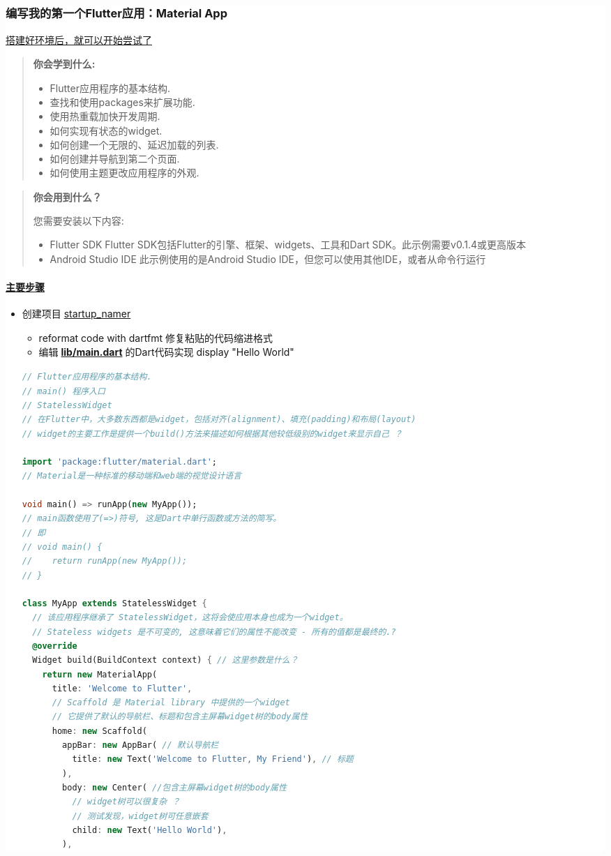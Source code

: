 ### 编写我的第一个Flutter应用：Material App 

[搭建好环境后，就可以开始尝试了](../getready.md)

> **你会学到什么:**
>
> - Flutter应用程序的基本结构.
> - 查找和使用packages来扩展功能.
> - 使用热重载加快开发周期.
> - 如何实现有状态的widget.
> - 如何创建一个无限的、延迟加载的列表.
> - 如何创建并导航到第二个页面.
> - 如何使用主题更改应用程序的外观.

> **你会用到什么？**
>
> 您需要安装以下内容: 
>
> - Flutter SDK
>   Flutter SDK包括Flutter的引擎、框架、widgets、工具和Dart SDK。此示例需要v0.1.4或更高版本
> - Android Studio IDE
>   此示例使用的是Android Studio IDE，但您可以使用其他IDE，或者从命令行运行

#### [主要步骤](<https://flutterchina.club/get-started/codelab/>)

- 创建项目 [startup_namer](./startup_namer)

  - reformat code with dartfmt 修复粘贴的代码缩进格式
  - 编辑 **[lib/main.dart](./startup_namer/lib/main.dart)** 的Dart代码实现 display "Hello World"

  ```dart
  // Flutter应用程序的基本结构.
  // main() 程序入口
  // StatelessWidget
  // 在Flutter中，大多数东西都是widget，包括对齐(alignment)、填充(padding)和布局(layout)
  // widget的主要工作是提供一个build()方法来描述如何根据其他较低级别的widget来显示自己 ？
  
  import 'package:flutter/material.dart';
  // Material是一种标准的移动端和web端的视觉设计语言
  
  void main() => runApp(new MyApp());
  // main函数使用了(=>)符号, 这是Dart中单行函数或方法的简写。
  // 即
  // void main() {
  //	return runApp(new MyApp());
  // }
  
  class MyApp extends StatelessWidget {
    // 该应用程序继承了 StatelessWidget，这将会使应用本身也成为一个widget。
    // Stateless widgets 是不可变的, 这意味着它们的属性不能改变 - 所有的值都是最终的.?
    @override
    Widget build(BuildContext context) { // 这里参数是什么？
      return new MaterialApp(
        title: 'Welcome to Flutter',
        // Scaffold 是 Material library 中提供的一个widget
        // 它提供了默认的导航栏、标题和包含主屏幕widget树的body属性
        home: new Scaffold(
          appBar: new AppBar( // 默认导航栏
            title: new Text('Welcome to Flutter, My Friend'), // 标题
          ),
          body: new Center( //包含主屏幕widget树的body属性
            // widget树可以很复杂 ？
            // 测试发现，widget树可任意嵌套
            child: new Text('Hello World'),
          ),
  ```